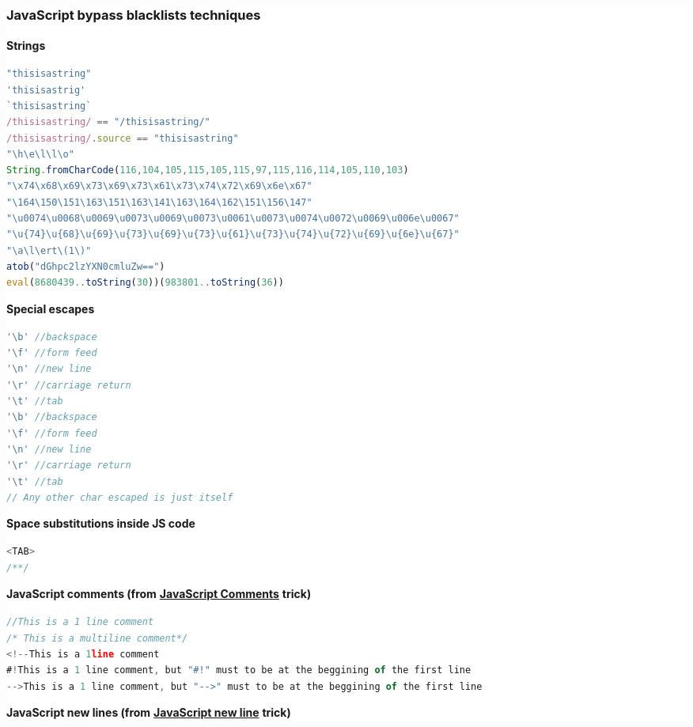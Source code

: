 ### JavaScript bypass blacklists techniques

**Strings**

```javascript
"thisisastring"
'thisisastrig'
`thisisastring`
/thisisastring/ == "/thisisastring/"
/thisisastring/.source == "thisisastring"
"\h\e\l\l\o"
String.fromCharCode(116,104,105,115,105,115,97,115,116,114,105,110,103)
"\x74\x68\x69\x73\x69\x73\x61\x73\x74\x72\x69\x6e\x67"
"\164\150\151\163\151\163\141\163\164\162\151\156\147"
"\u0074\u0068\u0069\u0073\u0069\u0073\u0061\u0073\u0074\u0072\u0069\u006e\u0067"
"\u{74}\u{68}\u{69}\u{73}\u{69}\u{73}\u{61}\u{73}\u{74}\u{72}\u{69}\u{6e}\u{67}"
"\a\l\ert\(1\)"
atob("dGhpc2lzYXN0cmluZw==")
eval(8680439..toString(30))(983801..toString(36))
```

**Special escapes**

```javascript
'\b' //backspace
'\f' //form feed
'\n' //new line
'\r' //carriage return
'\t' //tab
'\b' //backspace
'\f' //form feed
'\n' //new line
'\r' //carriage return
'\t' //tab
// Any other char escaped is just itself
```

**Space substitutions inside JS code**

```javascript
<TAB>
/**/
```

**JavaScript comments (from** [**JavaScript Comments**](./#javascript-comments) **trick)**

```javascript
//This is a 1 line comment
/* This is a multiline comment*/
<!--This is a 1line comment
#!This is a 1 line comment, but "#!" must to be at the beggining of the first line
-->This is a 1 line comment, but "-->" must to be at the beggining of the first line
```

**JavaScript new lines (from** [**JavaScript new line**](./#javascript-new-lines) **trick)**
